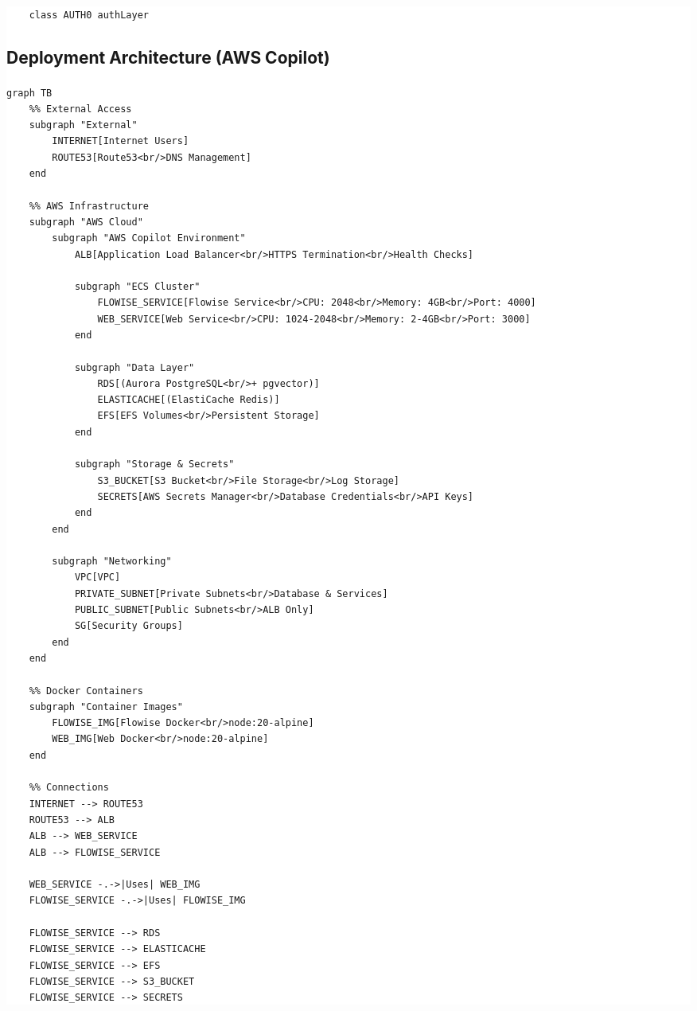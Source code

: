 ```mermaid
    class AUTH0 authLayer
```

## Deployment Architecture (AWS Copilot)

```mermaid
graph TB
    %% External Access
    subgraph "External"
        INTERNET[Internet Users]
        ROUTE53[Route53<br/>DNS Management]
    end

    %% AWS Infrastructure
    subgraph "AWS Cloud"
        subgraph "AWS Copilot Environment"
            ALB[Application Load Balancer<br/>HTTPS Termination<br/>Health Checks]

            subgraph "ECS Cluster"
                FLOWISE_SERVICE[Flowise Service<br/>CPU: 2048<br/>Memory: 4GB<br/>Port: 4000]
                WEB_SERVICE[Web Service<br/>CPU: 1024-2048<br/>Memory: 2-4GB<br/>Port: 3000]
            end

            subgraph "Data Layer"
                RDS[(Aurora PostgreSQL<br/>+ pgvector)]
                ELASTICACHE[(ElastiCache Redis)]
                EFS[EFS Volumes<br/>Persistent Storage]
            end

            subgraph "Storage & Secrets"
                S3_BUCKET[S3 Bucket<br/>File Storage<br/>Log Storage]
                SECRETS[AWS Secrets Manager<br/>Database Credentials<br/>API Keys]
            end
        end

        subgraph "Networking"
            VPC[VPC]
            PRIVATE_SUBNET[Private Subnets<br/>Database & Services]
            PUBLIC_SUBNET[Public Subnets<br/>ALB Only]
            SG[Security Groups]
        end
    end

    %% Docker Containers
    subgraph "Container Images"
        FLOWISE_IMG[Flowise Docker<br/>node:20-alpine]
        WEB_IMG[Web Docker<br/>node:20-alpine]
    end

    %% Connections
    INTERNET --> ROUTE53
    ROUTE53 --> ALB
    ALB --> WEB_SERVICE
    ALB --> FLOWISE_SERVICE

    WEB_SERVICE -.->|Uses| WEB_IMG
    FLOWISE_SERVICE -.->|Uses| FLOWISE_IMG

    FLOWISE_SERVICE --> RDS
    FLOWISE_SERVICE --> ELASTICACHE
    FLOWISE_SERVICE --> EFS
    FLOWISE_SERVICE --> S3_BUCKET
    FLOWISE_SERVICE --> SECRETS
```